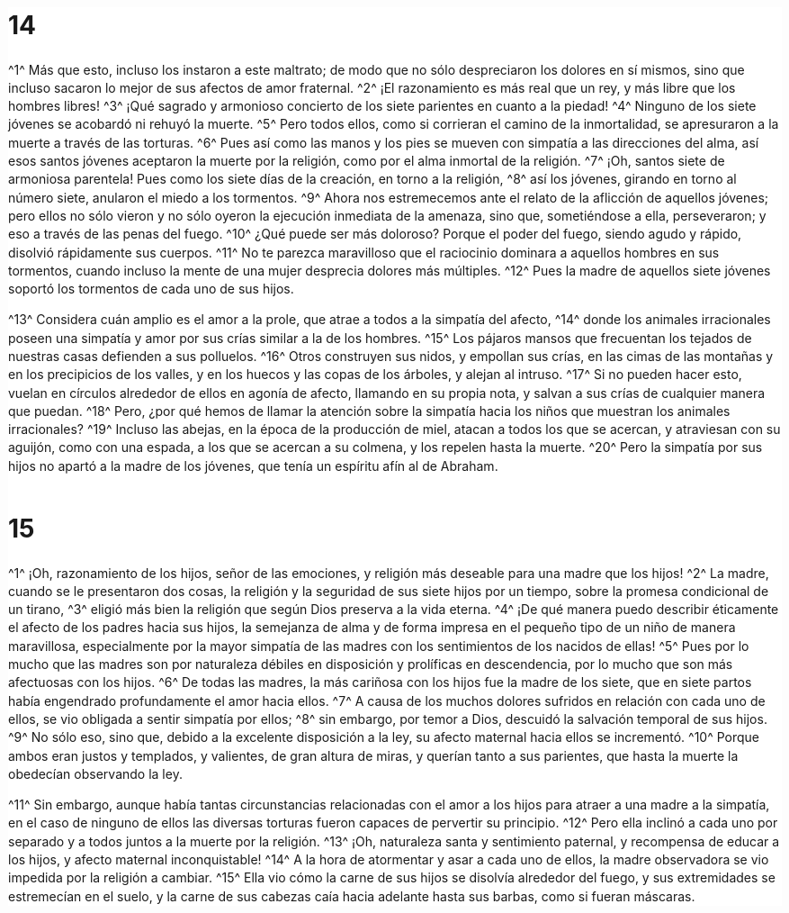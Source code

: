 # 14
^1^ Más que esto, incluso los instaron a este maltrato; de modo que no sólo despreciaron los dolores en sí mismos, sino que incluso sacaron lo mejor de sus afectos de amor fraternal. ^2^ ¡El razonamiento es más real que un rey, y más libre que los hombres libres! ^3^ ¡Qué sagrado y armonioso concierto de los siete parientes en cuanto a la piedad! ^4^ Ninguno de los siete jóvenes se acobardó ni rehuyó la muerte. ^5^ Pero todos ellos, como si corrieran el camino de la inmortalidad, se apresuraron a la muerte a través de las torturas. ^6^ Pues así como las manos y los pies se mueven con simpatía a las direcciones del alma, así esos santos jóvenes aceptaron la muerte por la religión, como por el alma inmortal de la religión. ^7^ ¡Oh, santos siete de armoniosa parentela! Pues como los siete días de la creación, en torno a la religión, ^8^ así los jóvenes, girando en torno al número siete, anularon el miedo a los tormentos. ^9^ Ahora nos estremecemos ante el relato de la aflicción de aquellos jóvenes; pero ellos no sólo vieron y no sólo oyeron la ejecución inmediata de la amenaza, sino que, sometiéndose a ella, perseveraron; y eso a través de las penas del fuego. ^10^ ¿Qué puede ser más doloroso? Porque el poder del fuego, siendo agudo y rápido, disolvió rápidamente sus cuerpos. ^11^ No te parezca maravilloso que el raciocinio dominara a aquellos hombres en sus tormentos, cuando incluso la mente de una mujer desprecia dolores más múltiples. ^12^ Pues la madre de aquellos siete jóvenes soportó los tormentos de cada uno de sus hijos.

^13^ Considera cuán amplio es el amor a la prole, que atrae a todos a la simpatía del afecto, ^14^ donde los animales irracionales poseen una simpatía y amor por sus crías similar a la de los hombres. ^15^ Los pájaros mansos que frecuentan los tejados de nuestras casas defienden a sus polluelos. ^16^ Otros construyen sus nidos, y empollan sus crías, en las cimas de las montañas y en los precipicios de los valles, y en los huecos y las copas de los árboles, y alejan al intruso. ^17^ Si no pueden hacer esto, vuelan en círculos alrededor de ellos en agonía de afecto, llamando en su propia nota, y salvan a sus crías de cualquier manera que puedan. ^18^ Pero, ¿por qué hemos de llamar la atención sobre la simpatía hacia los niños que muestran los animales irracionales? ^19^ Incluso las abejas, en la época de la producción de miel, atacan a todos los que se acercan, y atraviesan con su aguijón, como con una espada, a los que se acercan a su colmena, y los repelen hasta la muerte. ^20^ Pero la simpatía por sus hijos no apartó a la madre de los jóvenes, que tenía un espíritu afín al de Abraham.

# 15
^1^ ¡Oh, razonamiento de los hijos, señor de las emociones, y religión más deseable para una madre que los hijos! ^2^ La madre, cuando se le presentaron dos cosas, la religión y la seguridad de sus siete hijos por un tiempo, sobre la promesa condicional de un tirano, ^3^ eligió más bien la religión que según Dios preserva a la vida eterna. ^4^ ¡De qué manera puedo describir éticamente el afecto de los padres hacia sus hijos, la semejanza de alma y de forma impresa en el pequeño tipo de un niño de manera maravillosa, especialmente por la mayor simpatía de las madres con los sentimientos de los nacidos de ellas! ^5^ Pues por lo mucho que las madres son por naturaleza débiles en disposición y prolíficas en descendencia, por lo mucho que son más afectuosas con los hijos. ^6^ De todas las madres, la más cariñosa con los hijos fue la madre de los siete, que en siete partos había engendrado profundamente el amor hacia ellos. ^7^ A causa de los muchos dolores sufridos en relación con cada uno de ellos, se vio obligada a sentir simpatía por ellos; ^8^ sin embargo, por temor a Dios, descuidó la salvación temporal de sus hijos. ^9^ No sólo eso, sino que, debido a la excelente disposición a la ley, su afecto maternal hacia ellos se incrementó. ^10^ Porque ambos eran justos y templados, y valientes, de gran altura de miras, y querían tanto a sus parientes, que hasta la muerte la obedecían observando la ley.

^11^ Sin embargo, aunque había tantas circunstancias relacionadas con el amor a los hijos para atraer a una madre a la simpatía, en el caso de ninguno de ellos las diversas torturas fueron capaces de pervertir su principio. ^12^ Pero ella inclinó a cada uno por separado y a todos juntos a la muerte por la religión. ^13^ ¡Oh, naturaleza santa y sentimiento paternal, y recompensa de educar a los hijos, y afecto maternal inconquistable! ^14^ A la hora de atormentar y asar a cada uno de ellos, la madre observadora se vio impedida por la religión a cambiar. ^15^ Ella vio cómo la carne de sus hijos se disolvía alrededor del fuego, y sus extremidades se estremecían en el suelo, y la carne de sus cabezas caía hacia adelante hasta sus barbas, como si fueran máscaras.
